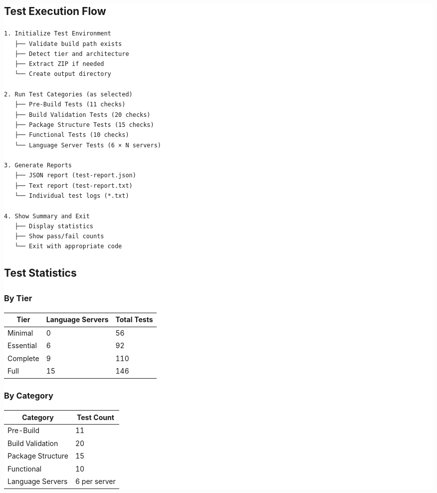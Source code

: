 ## Test Execution Flow

```
1. Initialize Test Environment
   ├── Validate build path exists
   ├── Detect tier and architecture
   ├── Extract ZIP if needed
   └── Create output directory

2. Run Test Categories (as selected)
   ├── Pre-Build Tests (11 checks)
   ├── Build Validation Tests (20 checks)
   ├── Package Structure Tests (15 checks)
   ├── Functional Tests (10 checks)
   └── Language Server Tests (6 × N servers)

3. Generate Reports
   ├── JSON report (test-report.json)
   ├── Text report (test-report.txt)
   └── Individual test logs (*.txt)

4. Show Summary and Exit
   ├── Display statistics
   ├── Show pass/fail counts
   └── Exit with appropriate code
```

## Test Statistics

### By Tier
| Tier | Language Servers | Total Tests |
|------|-----------------|-------------|
| Minimal | 0 | 56 |
| Essential | 6 | 92 |
| Complete | 9 | 110 |
| Full | 15 | 146 |

### By Category
| Category | Test Count |
|----------|-----------|
| Pre-Build | 11 |
| Build Validation | 20 |
| Package Structure | 15 |
| Functional | 10 |
| Language Servers | 6 per server |
